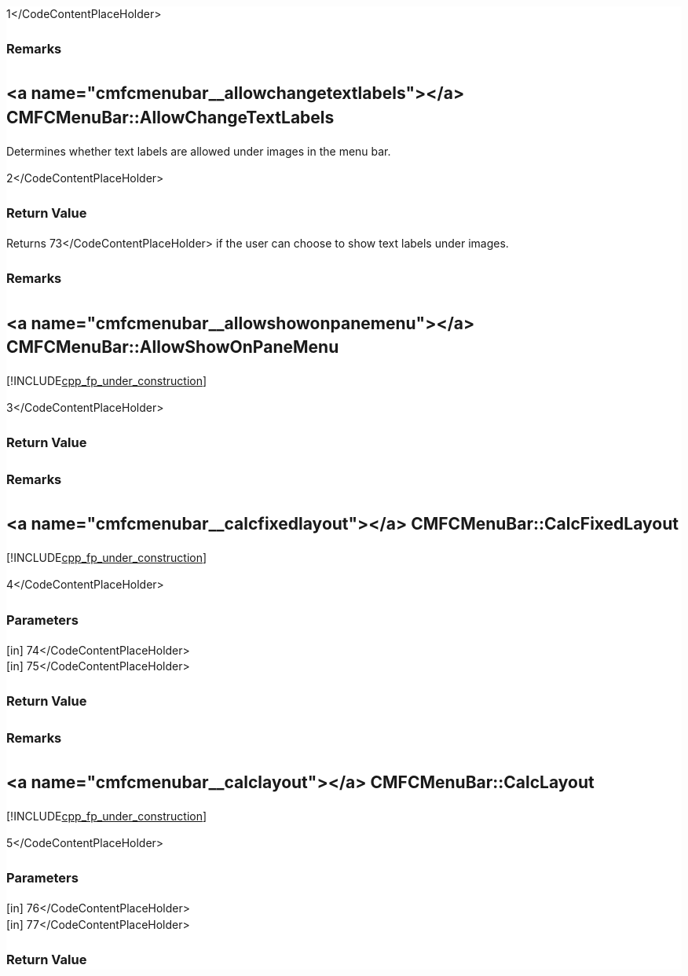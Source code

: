 <CodeContentPlaceHolder>1\</CodeContentPlaceHolder>  
### Remarks  
  
##  \<a name="cmfcmenubar__allowchangetextlabels">\</a>  CMFCMenuBar::AllowChangeTextLabels  
 Determines whether text labels are allowed under images in the menu bar.  
  
<CodeContentPlaceHolder>2\</CodeContentPlaceHolder>  
### Return Value  
 Returns <CodeContentPlaceHolder>73\</CodeContentPlaceHolder> if the user can choose to show text labels under images.  
  
### Remarks  
  
##  \<a name="cmfcmenubar__allowshowonpanemenu">\</a>  CMFCMenuBar::AllowShowOnPaneMenu  
 [!INCLUDE[cpp_fp_under_construction](../vs140/includes/cpp_fp_under_construction_md.md)]  
  
<CodeContentPlaceHolder>3\</CodeContentPlaceHolder>  
### Return Value  
  
### Remarks  
  
##  \<a name="cmfcmenubar__calcfixedlayout">\</a>  CMFCMenuBar::CalcFixedLayout  
 [!INCLUDE[cpp_fp_under_construction](../vs140/includes/cpp_fp_under_construction_md.md)]  
  
<CodeContentPlaceHolder>4\</CodeContentPlaceHolder>  
### Parameters  
 [in] <CodeContentPlaceHolder>74\</CodeContentPlaceHolder>  
  [in] <CodeContentPlaceHolder>75\</CodeContentPlaceHolder>  
  
### Return Value  
  
### Remarks  
  
##  \<a name="cmfcmenubar__calclayout">\</a>  CMFCMenuBar::CalcLayout  
 [!INCLUDE[cpp_fp_under_construction](../vs140/includes/cpp_fp_under_construction_md.md)]  
  
<CodeContentPlaceHolder>5\</CodeContentPlaceHolder>  
### Parameters  
 [in] <CodeContentPlaceHolder>76\</CodeContentPlaceHolder>  
  [in] <CodeContentPlaceHolder>77\</CodeContentPlaceHolder>  
  
### Return Value  
  